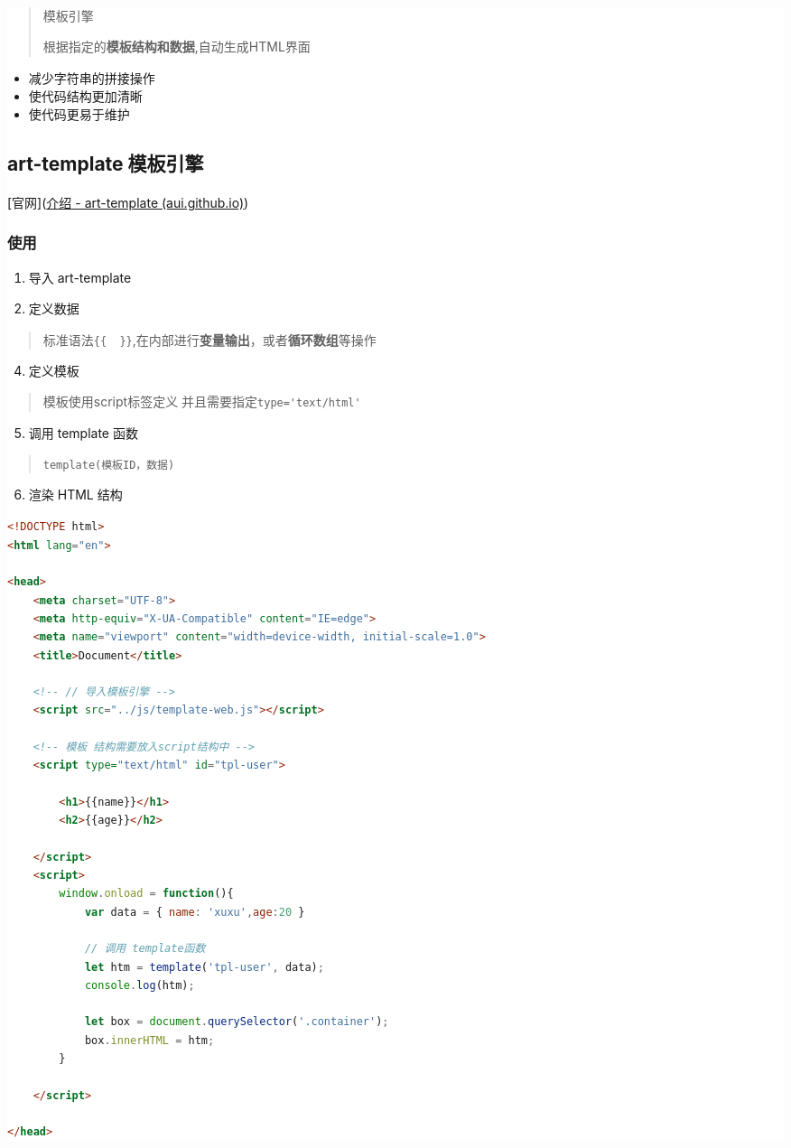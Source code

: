 

>  模板引擎
>
> 根据指定的**模板结构和数据**,自动生成HTML界面

* 减少字符串的拼接操作
* 使代码结构更加清晰
* 使代码更易于维护



## art-template 模板引擎

[官网]([介绍 - art-template (aui.github.io)](https://aui.github.io/art-template/zh-cn/docs/))

### 使用

1. 导入 art-template

2. 定义数据

> 标准语法`{{  }}`,在内部进行**变量输出**，或者**循环数组**等操作

4. 定义模板

> 模板使用script标签定义
>并且需要指定`type='text/html'`

5. 调用 template 函数

> `template(模板ID，数据)`

6. 渲染 HTML 结构

```html
<!DOCTYPE html>
<html lang="en">

<head>
    <meta charset="UTF-8">
    <meta http-equiv="X-UA-Compatible" content="IE=edge">
    <meta name="viewport" content="width=device-width, initial-scale=1.0">
    <title>Document</title>

    <!-- // 导入模板引擎 -->
    <script src="../js/template-web.js"></script>

    <!-- 模板 结构需要放入script结构中 -->
    <script type="text/html" id="tpl-user">

        <h1>{{name}}</h1>
        <h2>{{age}}</h2>

    </script>
    <script>
        window.onload = function(){
            var data = { name: 'xuxu',age:20 }

            // 调用 template函数
            let htm = template('tpl-user', data);
            console.log(htm);

            let box = document.querySelector('.container');
            box.innerHTML = htm;
        }

    </script>

</head>
```